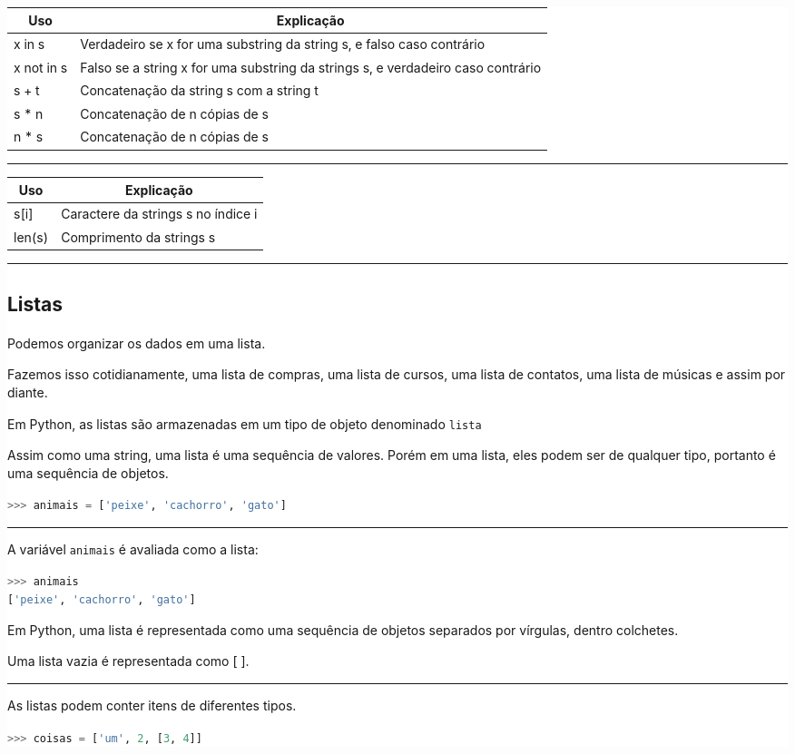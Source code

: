 | Uso          | Explicação                                                                      |
|--------------------|---------------------------------------------------------------------------------|
| x in s       | Verdadeiro se x for uma substring da string s, e falso caso contrário           |
| x not in s   | Falso se a string x for uma substring da strings s, e verdadeiro caso contrário |
| s + t        | Concatenação da string s com a string t                                         |
| s * n | Concatenação de n cópias de s                                                   |
| n * s | Concatenação de n cópias de s                                                   |
---


| Uso          | Explicação                                                                      |
|--------------------|---------------------------------------------------------------------------------|
| s[i]         | Caractere da strings s no índice i                                              |
| len(s)       | Comprimento da strings s                                                        |
---

## Listas

Podemos organizar os dados em uma lista.

Fazemos isso cotidianamente, uma lista de compras, uma lista de cursos, uma lista de contatos, uma lista de músicas e assim por diante.

Em Python, as listas são armazenadas em um tipo de objeto denominado `lista`

Assim como uma string, uma lista é uma sequência de valores.
Porém em uma lista, eles podem ser de qualquer tipo, portanto é uma sequência de objetos.

```Python
>>> animais = ['peixe', 'cachorro', 'gato']
```

---


A variável `animais` é avaliada como a lista:

```Python
>>> animais
['peixe', 'cachorro', 'gato']
```
Em Python, uma lista é representada como uma sequência de objetos separados por vírgulas, dentro colchetes.

Uma lista vazia é representada como [ ].

---


As listas podem conter itens de diferentes tipos.

```Python
>>> coisas = ['um', 2, [3, 4]]
```

